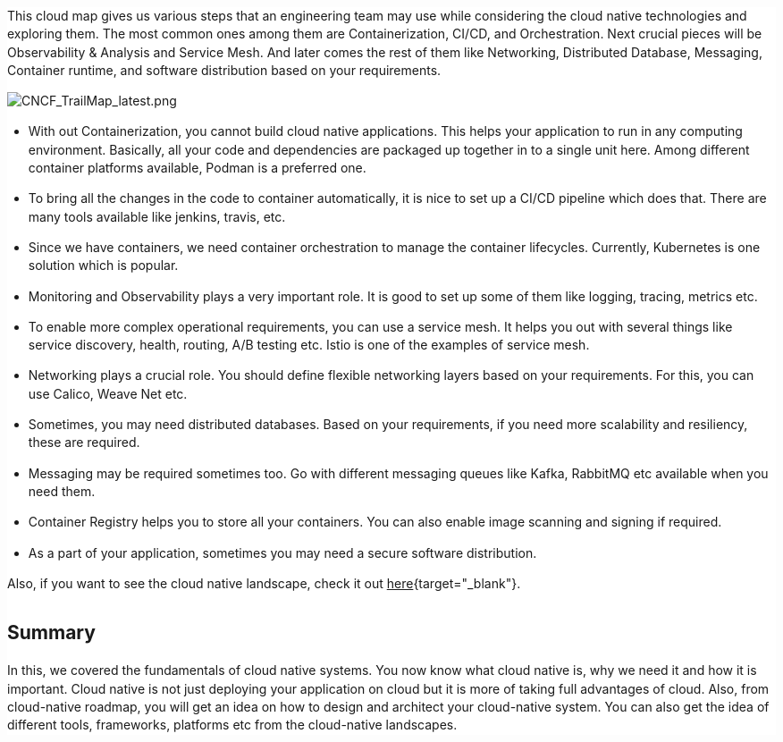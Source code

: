 This cloud map gives us various steps that an engineering team may use
while considering the cloud native technologies and exploring them. The
most common ones among them are Containerization, CI/CD, and
Orchestration. Next crucial pieces will be Observability & Analysis and
Service Mesh. And later comes the rest of them like Networking,
Distributed Database, Messaging, Container runtime, and software
distribution based on your requirements.

![CNCF\_TrailMap\_latest.png](./images/CNCF_TrailMap_latest.png)

-   With out Containerization, you cannot build cloud native
    applications. This helps your application to run in any computing
    environment. Basically, all your code and dependencies are packaged
    up together in to a single unit here. Among different container
    platforms available, Podman is a preferred one.

-   To bring all the changes in the code to container automatically, it
    is nice to set up a CI/CD pipeline which does that. There are many
    tools available like jenkins, travis, etc.

-   Since we have containers, we need container orchestration to manage
    the container lifecycles. Currently, Kubernetes is one solution
    which is popular.

-   Monitoring and Observability plays a very important role. It is good
    to set up some of them like logging, tracing, metrics etc.

-   To enable more complex operational requirements, you can use a
    service mesh. It helps you out with several things like service
    discovery, health, routing, A/B testing etc. Istio is one of the
    examples of service mesh.

-   Networking plays a crucial role. You should define flexible
    networking layers based on your requirements. For this, you can use
    Calico, Weave Net etc.

-   Sometimes, you may need distributed databases. Based on your
    requirements, if you need more scalability and resiliency, these are
    required.

-   Messaging may be required sometimes too. Go with different messaging
    queues like Kafka, RabbitMQ etc available when you need them.

-   Container Registry helps you to store all your containers. You can
    also enable image scanning and signing if required.

-   As a part of your application, sometimes you may need a secure
    software distribution.

Also, if you want to see the cloud native landscape, check it out
[here](https://landscape.cncf.io/images/landscape.png){target="_blank"}.

## Summary

In this, we covered the fundamentals of cloud native systems. You now
know what cloud native is, why we need it and how it is important. Cloud
native is not just deploying your application on cloud but it is more of
taking full advantages of cloud. Also, from cloud-native roadmap, you
will get an idea on how to design and architect your cloud-native
system. You can also get the idea of different tools, frameworks,
platforms etc from the cloud-native landscapes.
